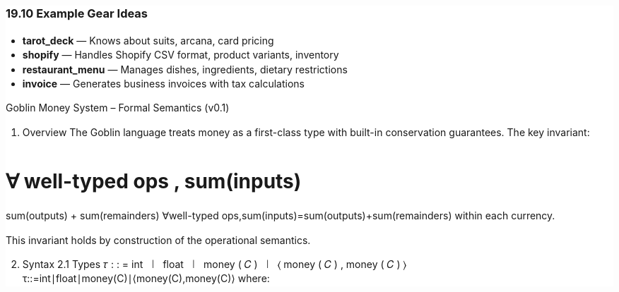 ### 19.10 Example Gear Ideas
- **tarot_deck** — Knows about suits, arcana, card pricing
- **shopify** — Handles Shopify CSV format, product variants, inventory
- **restaurant_menu** — Manages dishes, ingredients, dietary restrictions
- **invoice** — Generates business invoices with tax calculations

Goblin Money System – Formal Semantics (v0.1)
1. Overview
The Goblin language treats money as a first-class type with built-in conservation guarantees.
The key invariant:

∀
well-typed ops
,
sum(inputs)
=
sum(outputs)
+
sum(remainders)
∀well-typed ops,sum(inputs)=sum(outputs)+sum(remainders)
within each currency.

This invariant holds by construction of the operational semantics.

2. Syntax
2.1 Types
𝜏
:
:
=
int
  
∣
  
float
  
∣
  
money
(
𝐶
)
  
∣
  
⟨
money
(
𝐶
)
,
money
(
𝐶
)
⟩
τ::=int∣float∣money(C)∣⟨money(C),money(C)⟩
where:
